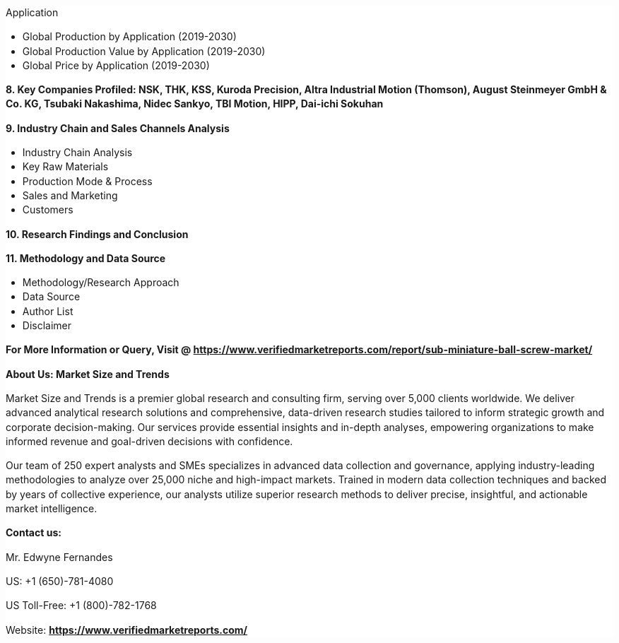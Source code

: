 Application</strong></p><ul><li>Global Production by Application (2019-2030)</li><li>Global Production Value by Application (2019-2030)</li><li>Global Price by Application (2019-2030)</li></ul><p><strong>8. Key Companies Profiled: NSK, THK, KSS, Kuroda Precision, Altra Industrial Motion (Thomson), August Steinmeyer GmbH & Co. KG, Tsubaki Nakashima, Nidec Sankyo, TBI Motion, HIPP, Dai-ichi Sokuhan</strong></p><p><strong>9. Industry Chain and Sales Channels Analysis</strong></p><ul><li>Industry Chain Analysis</li><li>Key Raw Materials</li><li>Production Mode &amp; Process</li><li>Sales and Marketing</li><li>Customers</li></ul><p><strong>10. Research Findings and Conclusion</strong></p><p><strong>11. Methodology and Data Source</strong></p><ul><li>Methodology/Research Approach</li><li>Data Source</li><li>Author List</li><li>Disclaimer</li></ul></p><p><strong>For More Information or Query, Visit @ <a href="https://www.verifiedmarketreports.com/report/sub-miniature-ball-screw-market/">https://www.verifiedmarketreports.com/report/sub-miniature-ball-screw-market/</a></strong></p><p><strong>About Us: Market Size and Trends</strong></p><p>Market Size and Trends is a premier global research and consulting firm, serving over 5,000 clients worldwide. We deliver advanced analytical research solutions and comprehensive, data-driven research studies tailored to inform strategic growth and corporate decision-making. Our services provide essential insights and in-depth analyses, empowering organizations to make informed revenue and goal-driven decisions with confidence.</p><p>Our team of 250 expert analysts and SMEs specializes in advanced data collection and governance, applying industry-leading methodologies to analyze over 25,000 niche and high-impact markets. Trained in modern data collection techniques and backed by years of collective experience, our analysts utilize superior research methods to deliver precise, insightful, and actionable market intelligence.</p><p><strong>Contact us:</strong></p><p>Mr. Edwyne Fernandes</p><p>US: +1 (650)-781-4080</p><p>US Toll-Free: +1 (800)-782-1768</p><p>Website: <strong><a href="https://www.verifiedmarketreports.com/">https://www.verifiedmarketreports.com/</a></strong></p>
